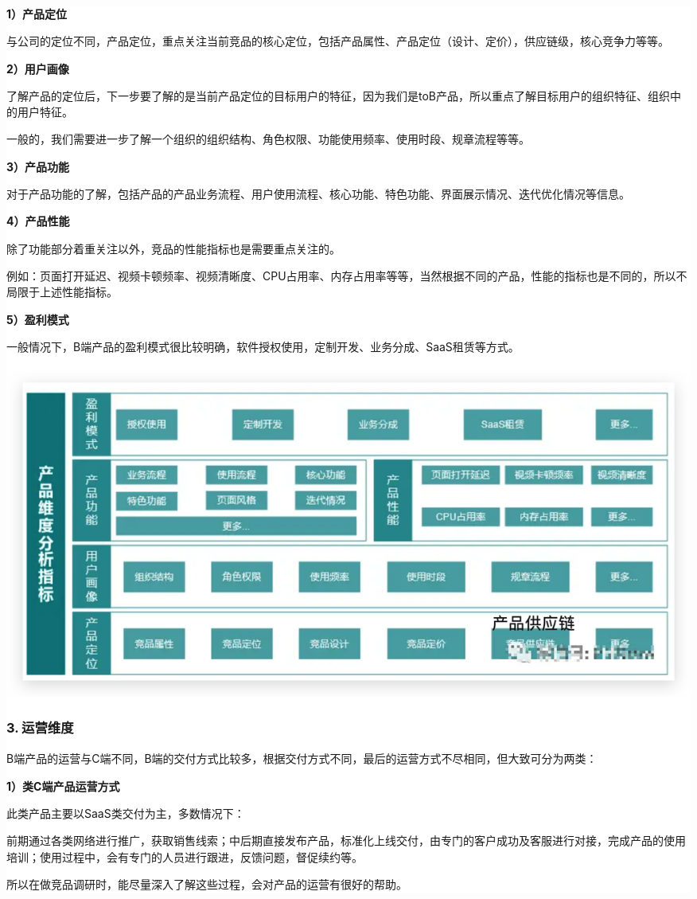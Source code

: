 **1）产品定位**

与公司的定位不同，产品定位，重点关注当前竞品的核心定位，包括产品属性、产品定位（设计、定价），供应链级，核心竞争力等等。

**2）用户画像**

了解产品的定位后，下一步要了解的是当前产品定位的目标用户的特征，因为我们是toB产品，所以重点了解目标用户的组织特征、组织中的用户特征。

一般的，我们需要进一步了解一个组织的组织结构、角色权限、功能使用频率、使用时段、规章流程等等。

**3）产品功能**

对于产品功能的了解，包括产品的产品业务流程、用户使用流程、核心功能、特色功能、界面展示情况、迭代优化情况等信息。

**4）产品性能**

除了功能部分着重关注以外，竞品的性能指标也是需要重点关注的。

例如：页面打开延迟、视频卡顿频率、视频清晰度、CPU占用率、内存占用率等等，当然根据不同的产品，性能的指标也是不同的，所以不局限于上述性能指标。

**5）盈利模式**

一般情况下，B端产品的盈利模式很比较明确，软件授权使用，定制开发、业务分成、SaaS租赁等方式。

![](../../assets/竞品分析9.png)


### 3. 运营维度

B端产品的运营与C端不同，B端的交付方式比较多，根据交付方式不同，最后的运营方式不尽相同，但大致可分为两类：

**1）类C端产品运营方式**

此类产品主要以SaaS类交付为主，多数情况下：

前期通过各类网络进行推广，获取销售线索；中后期直接发布产品，标准化上线交付，由专门的客户成功及客服进行对接，完成产品的使用培训；使用过程中，会有专门的人员进行跟进，反馈问题，督促续约等。

所以在做竞品调研时，能尽量深入了解这些过程，会对产品的运营有很好的帮助。
